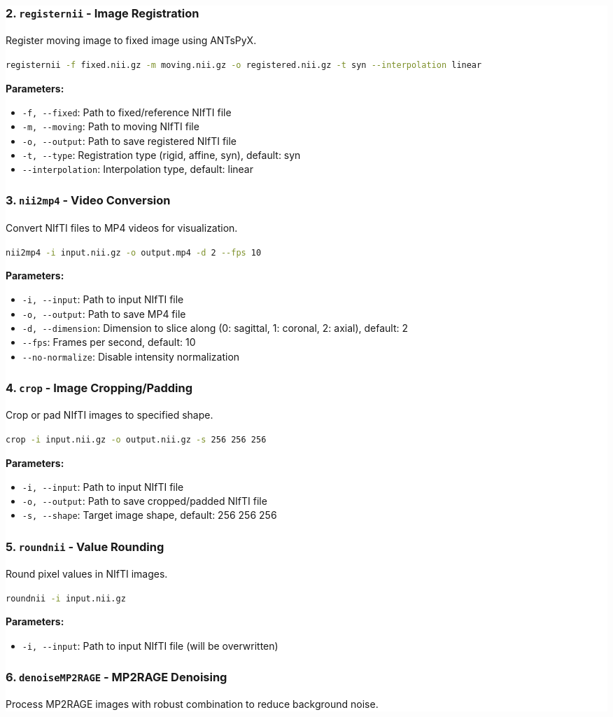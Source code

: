 ### 2. `registernii` - Image Registration

Register moving image to fixed image using ANTsPyX.

```bash
registernii -f fixed.nii.gz -m moving.nii.gz -o registered.nii.gz -t syn --interpolation linear
```

**Parameters:**
- `-f, --fixed`: Path to fixed/reference NIfTI file
- `-m, --moving`: Path to moving NIfTI file
- `-o, --output`: Path to save registered NIfTI file
- `-t, --type`: Registration type (rigid, affine, syn), default: syn
- `--interpolation`: Interpolation type, default: linear

### 3. `nii2mp4` - Video Conversion

Convert NIfTI files to MP4 videos for visualization.

```bash
nii2mp4 -i input.nii.gz -o output.mp4 -d 2 --fps 10
```

**Parameters:**
- `-i, --input`: Path to input NIfTI file
- `-o, --output`: Path to save MP4 file
- `-d, --dimension`: Dimension to slice along (0: sagittal, 1: coronal, 2: axial), default: 2
- `--fps`: Frames per second, default: 10
- `--no-normalize`: Disable intensity normalization

### 4. `crop` - Image Cropping/Padding

Crop or pad NIfTI images to specified shape.

```bash
crop -i input.nii.gz -o output.nii.gz -s 256 256 256
```

**Parameters:**
- `-i, --input`: Path to input NIfTI file
- `-o, --output`: Path to save cropped/padded NIfTI file
- `-s, --shape`: Target image shape, default: 256 256 256

### 5. `roundnii` - Value Rounding

Round pixel values in NIfTI images.

```bash
roundnii -i input.nii.gz
```

**Parameters:**
- `-i, --input`: Path to input NIfTI file (will be overwritten)

### 6. `denoiseMP2RAGE` - MP2RAGE Denoising

Process MP2RAGE images with robust combination to reduce background noise.
